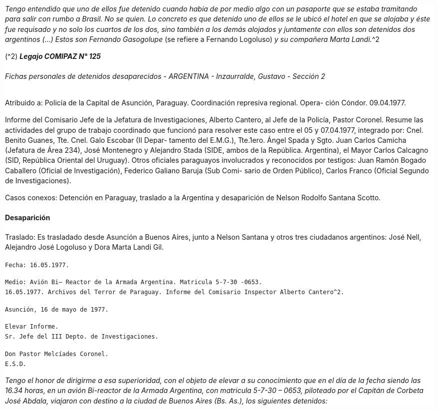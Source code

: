 _Tengo entendido que uno de ellos fue detenido cuando había de por medio algo con un pasaporte
que se estaba tramitando para salir con rumbo a Brasil. No se quien. Lo concreto es que detenido uno
de ellos se le ubicó el hotel en que se alojaba y éste fue requisado y no solo los cuartos de los dos, sino
también a los demás alojados y juntamente con ellos son detenidos dos argentinos (...) Estos son
Fernando Gasogolupe_ (se refiere a Fernando Logoluso) _y su compañera Marta Landi._^2

(^2) **_Legajo COMIPAZ N° 125_**


###### Fichas personales de detenidos desaparecidos - ARGENTINA - Inzaurralde, Gustavo - Sección 2

Atribuido a: Policía de la Capital de Asunción, Paraguay. Coordinación represiva regional. Opera-
ción Cóndor. 09.04.1977.

Informe del Comisario Jefe de la Jefatura de Investigaciones, Alberto Cantero, al Jefe de la Policía,
Pastor Coronel. Resume las actividades del grupo de trabajo coordinado que funcionó para resolver este
caso entre el 05 y 07.04.1977, integrado por: Cnel. Benito Guanes, Tte. Cnel. Galo Escobar (II Depar-
tamento del E.M.G.), Tte.1ero. Ángel Spada y Sgto. Juan Carlos Camicha (Jefatura de Área 234), José
Montenegro y Alejandro Stada (SIDE, ambos de la República. Argentina), el Mayor Carlos Calcagno
(SID, República Oriental del Uruguay). Otros oficiales paraguayos involucrados y reconocidos por
testigos: Juan Ramón Bogado Caballero (Oficial de Investigación), Federico Galiano Baruja (Sub Comi-
sario de Orden Público), Carlos Franco (Oficial Segundo de Investigaciones).

Casos conexos: Detención en Paraguay, traslado a la Argentina y desaparición de Nelson Rodolfo
Santana Scotto.

#### Desaparición

Traslado: Es trasladado desde Asunción a Buenos Aires, junto a Nelson Santana y otros tres
ciudadanos argentinos: José Nell, Alejandro José Logoluso y Dora Marta Landi Gil.

```
Fecha: 16.05.1977.
```
```
Medio: Avión Bi– Reactor de la Armada Argentina. Matricula 5-7-30 -0653.
16.05.1977. Archivos del Terror de Paraguay. Informe del Comisario Inspector Alberto Cantero^2.
```
```
Asunción, 16 de mayo de 1977.
```
```
Elevar Informe.
Sr. Jefe del III Depto. de Investigaciones.
```
```
Don Pastor Melcíades Coronel.
E.S.D.
```
_Tengo el honor de dirigirme a esa superioridad, con el objeto de elevar a su conocimiento que en
el día de la fecha siendo las 16.34 horas, en un avión Bi-reactor de la Armada Argentina, con matricula
5-7-30 – 0653, piloteado por el Capitán de Corbeta José Abdala, viajaron con destino a la ciudad de
Buenos Aires (Bs. As.), los siguientes detenidos:_
